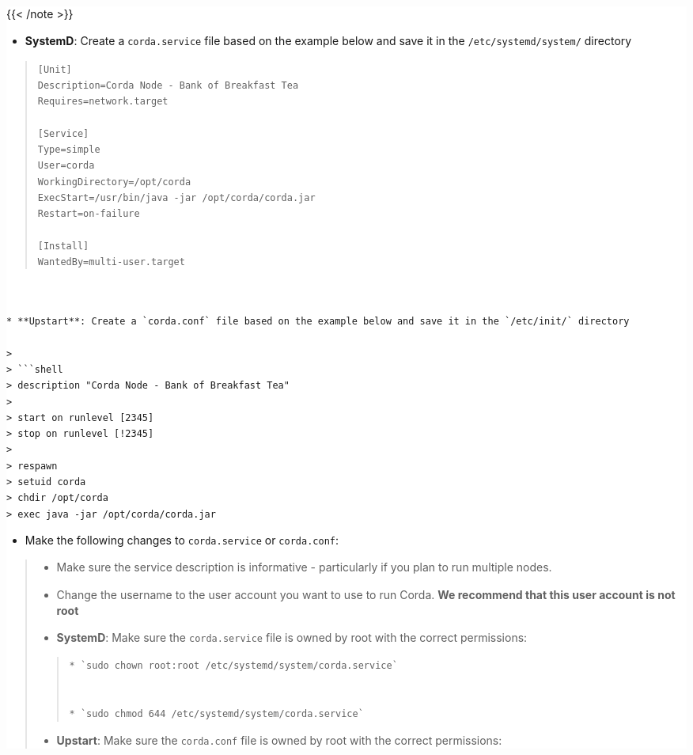 {{< /note >}}

* **SystemD**: Create a `corda.service` file based on the example below and save it in the `/etc/systemd/system/`
                        directory

> 
> ```shell
> [Unit]
> Description=Corda Node - Bank of Breakfast Tea
> Requires=network.target
> 
> [Service]
> Type=simple
> User=corda
> WorkingDirectory=/opt/corda
> ExecStart=/usr/bin/java -jar /opt/corda/corda.jar
> Restart=on-failure
> 
> [Install]
> WantedBy=multi-user.target
```


* **Upstart**: Create a `corda.conf` file based on the example below and save it in the `/etc/init/` directory

> 
> ```shell
> description "Corda Node - Bank of Breakfast Tea"
> 
> start on runlevel [2345]
> stop on runlevel [!2345]
> 
> respawn
> setuid corda
> chdir /opt/corda
> exec java -jar /opt/corda/corda.jar
```

* Make the following changes to `corda.service` or `corda.conf`:

> 
> 
> * Make sure the service description is informative - particularly if you plan to run multiple nodes.
> 
> 
> * Change the username to the user account you want to use to run Corda. **We recommend that this user account is
>                                         not root**
> 
> 
> * **SystemD**: Make sure the `corda.service` file is owned by root with the correct permissions:
> 
> > 
> > 
> >     * `sudo chown root:root /etc/systemd/system/corda.service`
> > 
> > 
> >     * `sudo chmod 644 /etc/systemd/system/corda.service`
> > 
> > 
> 
> * **Upstart**: Make sure the `corda.conf` file is owned by root with the correct permissions:
> 